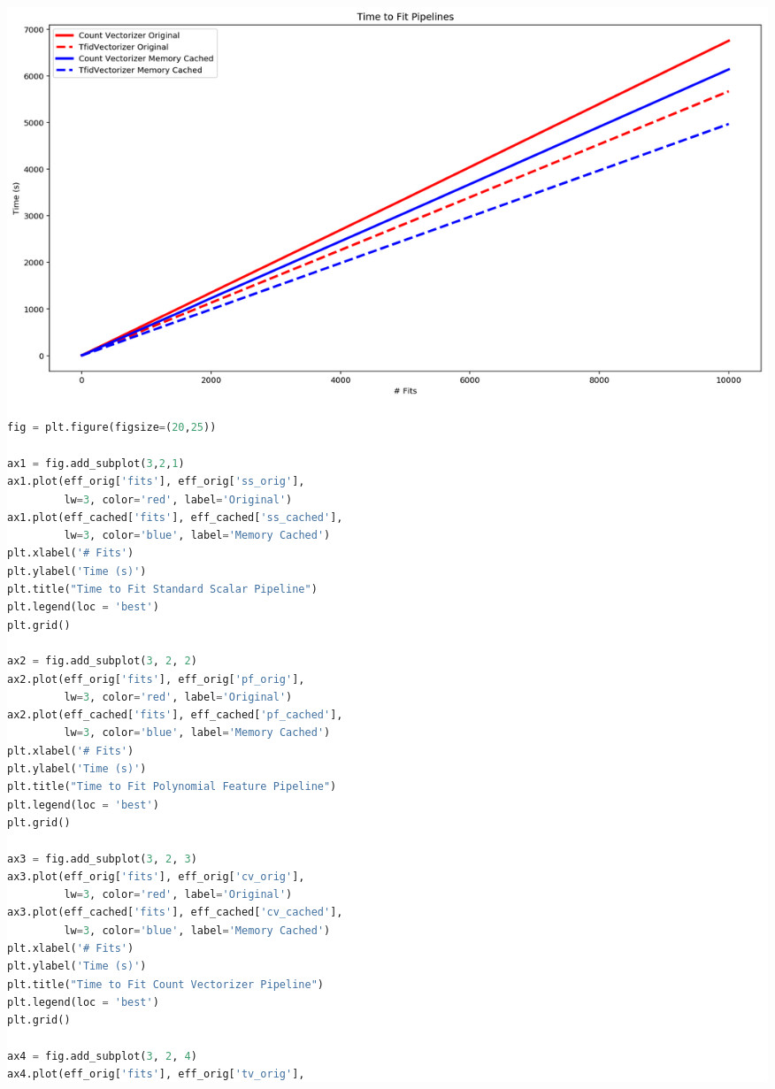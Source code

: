 ![png](/images/PipelineEfficiency_files/PipelineEfficiency_34_0.png)



```python
fig = plt.figure(figsize=(20,25))

ax1 = fig.add_subplot(3,2,1)
ax1.plot(eff_orig['fits'], eff_orig['ss_orig'], 
         lw=3, color='red', label='Original')
ax1.plot(eff_cached['fits'], eff_cached['ss_cached'], 
         lw=3, color='blue', label='Memory Cached')
plt.xlabel('# Fits')
plt.ylabel('Time (s)')
plt.title("Time to Fit Standard Scalar Pipeline")
plt.legend(loc = 'best')
plt.grid()

ax2 = fig.add_subplot(3, 2, 2)
ax2.plot(eff_orig['fits'], eff_orig['pf_orig'], 
         lw=3, color='red', label='Original')
ax2.plot(eff_cached['fits'], eff_cached['pf_cached'], 
         lw=3, color='blue', label='Memory Cached')
plt.xlabel('# Fits')
plt.ylabel('Time (s)')
plt.title("Time to Fit Polynomial Feature Pipeline")
plt.legend(loc = 'best')
plt.grid()

ax3 = fig.add_subplot(3, 2, 3)
ax3.plot(eff_orig['fits'], eff_orig['cv_orig'], 
         lw=3, color='red', label='Original')
ax3.plot(eff_cached['fits'], eff_cached['cv_cached'], 
         lw=3, color='blue', label='Memory Cached')
plt.xlabel('# Fits')
plt.ylabel('Time (s)')
plt.title("Time to Fit Count Vectorizer Pipeline")
plt.legend(loc = 'best')
plt.grid()

ax4 = fig.add_subplot(3, 2, 4)
ax4.plot(eff_orig['fits'], eff_orig['tv_orig'], 
```